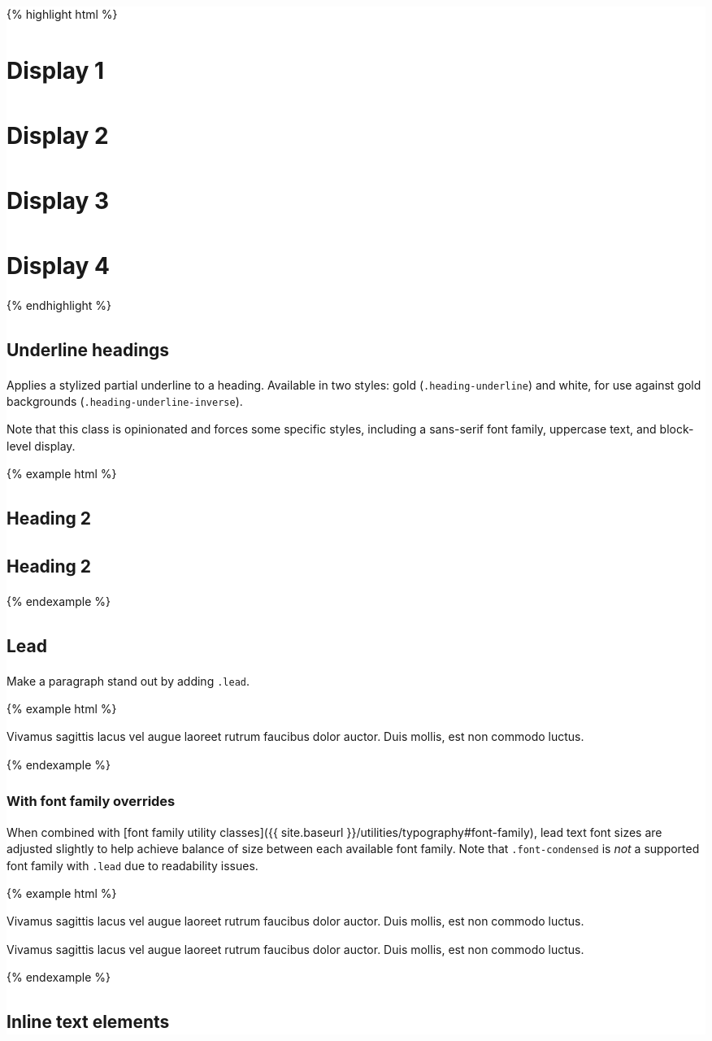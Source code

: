 {% highlight html %}
<h1 class="display-1">Display 1</h1>
<h1 class="display-2">Display 2</h1>
<h1 class="display-3">Display 3</h1>
<h1 class="display-4">Display 4</h1>
{% endhighlight %}

## Underline headings

Applies a stylized partial underline to a heading. Available in two styles: gold (`.heading-underline`) and white, for use against gold backgrounds (`.heading-underline-inverse`).

Note that this class is opinionated and forces some specific styles, including a sans-serif font family, uppercase text, and block-level display.

{% example html %}
<h2 class="heading-underline">Heading 2</h2>
<div class="bg-primary mt-4 p-2">
  <h2 class="heading-underline-inverse">Heading 2</h2>
</div>
{% endexample %}

## Lead

Make a paragraph stand out by adding `.lead`.

{% example html %}
<p class="lead">
  Vivamus sagittis lacus vel augue laoreet rutrum faucibus dolor auctor. Duis mollis, est non commodo luctus.
</p>
{% endexample %}

### With font family overrides

When combined with [font family utility classes]({{ site.baseurl }}/utilities/typography#font-family), lead text font sizes are adjusted slightly to help achieve balance of size between each available font family. Note that `.font-condensed` is _not_ a supported font family with `.lead` due to readability issues.

{% example html %}
<p class="lead font-serif">
  Vivamus sagittis lacus vel augue laoreet rutrum faucibus dolor auctor. Duis mollis, est non commodo luctus.
</p>
<p class="lead font-slab-serif">
  Vivamus sagittis lacus vel augue laoreet rutrum faucibus dolor auctor. Duis mollis, est non commodo luctus.
</p>
{% endexample %}

## Inline text elements
